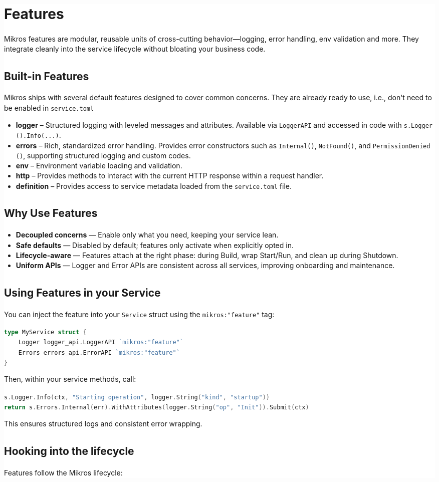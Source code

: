 # Features

Mikros features are modular, reusable units of cross-cutting behavior—logging,
error handling, env validation and more. They integrate cleanly into the service
lifecycle without bloating your business code.

## Built-in Features

Mikros ships with several default features designed to cover common concerns. They
are already ready to use, i.e., don't need to be enabled in `service.toml`

- **logger** – Structured logging with leveled messages and attributes. Available via `LoggerAPI` and accessed in code with `s.Logger().Info(...)`.
- **errors** – Rich, standardized error handling. Provides error constructors such as `Internal()`, `NotFound()`, and `PermissionDenied()`, supporting structured logging and custom codes.
- **env** – Environment variable loading and validation.
- **http** – Provides methods to interact with the current HTTP response within a request handler.
- **definition** – Provides access to service metadata loaded from the `service.toml` file.

## Why Use Features

- **Decoupled concerns** — Enable only what you need, keeping your service lean.
- **Safe defaults** — Disabled by default; features only activate when explicitly opted in.
- **Lifecycle-aware** — Features attach at the right phase: during Build, wrap Start/Run, and clean up during Shutdown.
- **Uniform APIs** — Logger and Error APIs are consistent across all services, improving onboarding and maintenance.

## Using Features in your Service

You can inject the feature into your `Service` struct using the
`mikros:"feature"` tag:

```go
type MyService struct {
    Logger logger_api.LoggerAPI `mikros:"feature"`
    Errors errors_api.ErrorAPI `mikros:"feature"`
}
```

Then, within your service methods, call:

```go
s.Logger.Info(ctx, "Starting operation", logger.String("kind", "startup"))
return s.Errors.Internal(err).WithAttributes(logger.String("op", "Init")).Submit(ctx)
```

This ensures structured logs and consistent error wrapping.

## Hooking into the lifecycle

Features follow the Mikros lifecycle:

